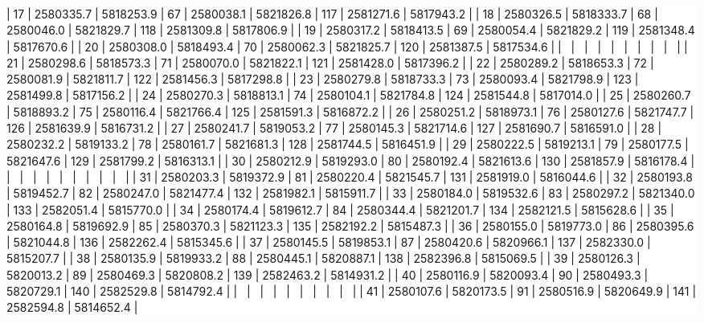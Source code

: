 |                               17                                |     2580335.7      | 5818253.9 |                        67                        | 2580038.1  | 5821826.8 | 117 | 2581271.6  | 5817943.2 |
|                               18                                |     2580326.5      | 5818333.7 |                        68                        | 2580046.0  | 5821829.7 | 118 | 2581309.8  | 5817806.9 |
|                               19                                |     2580317.2      | 5818413.5 |                        69                        | 2580054.4  | 5821829.2 | 119 | 2581348.4  | 5817670.6 |
|                               20                                |     2580308.0      | 5818493.4 |                        70                        | 2580062.3  | 5821825.7 | 120 | 2581387.5  | 5817534.6 |
|                                                                 |                    |           |                                                  |            |           |     |            |           |
|                               21                                |     2580298.6      | 5818573.3 |                        71                        | 2580070.0  | 5821822.1 | 121 | 2581428.0  | 5817396.2 |
|                               22                                |     2580289.2      | 5818653.3 |                        72                        | 2580081.9  | 5821811.7 | 122 | 2581456.3  | 5817298.8 |
|                               23                                |     2580279.8      | 5818733.3 |                        73                        | 2580093.4  | 5821798.9 | 123 | 2581499.8  | 5817156.2 |
|                               24                                |     2580270.3      | 5818813.1 |                        74                        | 2580104.1  | 5821784.8 | 124 | 2581544.8  | 5817014.0 |
|                               25                                |     2580260.7      | 5818893.2 |                        75                        | 2580116.4  | 5821766.4 | 125 | 2581591.3  | 5816872.2 |
|                               26                                |     2580251.2      | 5818973.1 |                        76                        | 2580127.6  | 5821747.7 | 126 | 2581639.9  | 5816731.2 |
|                               27                                |     2580241.7      | 5819053.2 |                        77                        | 2580145.3  | 5821714.6 | 127 | 2581690.7  | 5816591.0 |
|                               28                                |     2580232.2      | 5819133.2 |                        78                        | 2580161.7  | 5821681.3 | 128 | 2581744.5  | 5816451.9 |
|                               29                                |     2580222.5      | 5819213.1 |                        79                        | 2580177.5  | 5821647.6 | 129 | 2581799.2  | 5816313.1 |
|                               30                                |     2580212.9      | 5819293.0 |                        80                        | 2580192.4  | 5821613.6 | 130 | 2581857.9  | 5816178.4 |
|                                                                 |                    |           |                                                  |            |           |     |            |           |
|                               31                                |     2580203.3      | 5819372.9 |                        81                        | 2580220.4  | 5821545.7 | 131 | 2581919.0  | 5816044.6 |
|                               32                                |     2580193.8      | 5819452.7 |                        82                        | 2580247.0  | 5821477.4 | 132 | 2581982.1  | 5815911.7 |
|                               33                                |     2580184.0      | 5819532.6 |                        83                        | 2580297.2  | 5821340.0 | 133 | 2582051.4  | 5815770.0 |
|                               34                                |     2580174.4      | 5819612.7 |                        84                        | 2580344.4  | 5821201.7 | 134 | 2582121.5  | 5815628.6 |
|                               35                                |     2580164.8      | 5819692.9 |                        85                        | 2580370.3  | 5821123.3 | 135 | 2582192.2  | 5815487.3 |
|                               36                                |     2580155.0      | 5819773.0 |                        86                        | 2580395.6  | 5821044.8 | 136 | 2582262.4  | 5815345.6 |
|                               37                                |     2580145.5      | 5819853.1 |                        87                        | 2580420.6  | 5820966.1 | 137 | 2582330.0  | 5815207.7 |
|                               38                                |     2580135.9      | 5819933.2 |                        88                        | 2580445.1  | 5820887.1 | 138 | 2582396.8  | 5815069.5 |
|                               39                                |     2580126.3      | 5820013.2 |                        89                        | 2580469.3  | 5820808.2 | 139 | 2582463.2  | 5814931.2 |
|                               40                                |     2580116.9      | 5820093.4 |                        90                        | 2580493.3  | 5820729.1 | 140 | 2582529.8  | 5814792.4 |
|                                                                 |                    |           |                                                  |            |           |     |            |           |
|                               41                                |     2580107.6      | 5820173.5 |                        91                        | 2580516.9  | 5820649.9 | 141 | 2582594.8  | 5814652.4 |